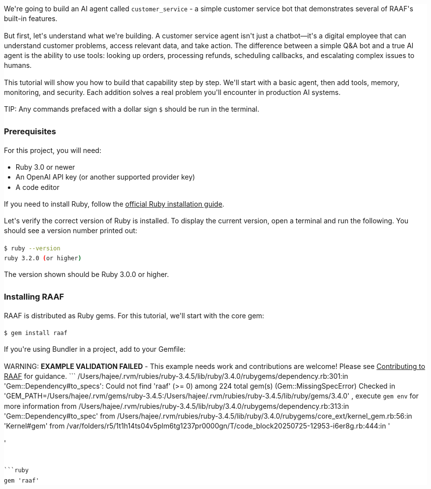 We're going to build an AI agent called `customer_service` - a simple customer service bot that demonstrates several of RAAF's built-in features.

But first, let's understand what we're building. A customer service agent isn't just a chatbot—it's a digital employee that can understand customer problems, access relevant data, and take action. The difference between a simple Q&A bot and a true AI agent is the ability to use tools: looking up orders, processing refunds, scheduling callbacks, and escalating complex issues to humans.

This tutorial will show you how to build that capability step by step. We'll start with a basic agent, then add tools, memory, monitoring, and security. Each addition solves a real problem you'll encounter in production AI systems.

TIP: Any commands prefaced with a dollar sign `$` should be run in the terminal.

### Prerequisites

For this project, you will need:

* Ruby 3.0 or newer
* An OpenAI API key (or another supported provider key)
* A code editor

If you need to install Ruby, follow the [official Ruby installation guide](https://www.ruby-lang.org/en/documentation/installation/).

Let's verify the correct version of Ruby is installed. To display the current version, open a terminal and run the following. You should see a version number printed out:

```bash
$ ruby --version
ruby 3.2.0 (or higher)
```

The version shown should be Ruby 3.0.0 or higher.

### Installing RAAF

RAAF is distributed as Ruby gems. For this tutorial, we'll start with the core gem:

```bash
$ gem install raaf
```

If you're using Bundler in a project, add to your Gemfile:


WARNING: **EXAMPLE VALIDATION FAILED** - This example needs work and contributions are welcome! Please see [Contributing to RAAF](contributing_to_raaf.md) for guidance. ```
/Users/hajee/.rvm/rubies/ruby-3.4.5/lib/ruby/3.4.0/rubygems/dependency.rb:301:in 'Gem::Dependency#to_specs': Could not find 'raaf' (>= 0) among 224 total gem(s) (Gem::MissingSpecError) Checked in 'GEM_PATH=/Users/hajee/.rvm/gems/ruby-3.4.5:/Users/hajee/.rvm/rubies/ruby-3.4.5/lib/ruby/gems/3.4.0' , execute `gem env` for more information 	from /Users/hajee/.rvm/rubies/ruby-3.4.5/lib/ruby/3.4.0/rubygems/dependency.rb:313:in 'Gem::Dependency#to_spec' 	from /Users/hajee/.rvm/rubies/ruby-3.4.5/lib/ruby/3.4.0/rubygems/core_ext/kernel_gem.rb:56:in 'Kernel#gem' 	from /var/folders/r5/1t1h14ts04v5plm6tg1237pr0000gn/T/code_block20250725-12953-i6er8g.rb:444:in '<main>'
```

```ruby
gem 'raaf'
```
